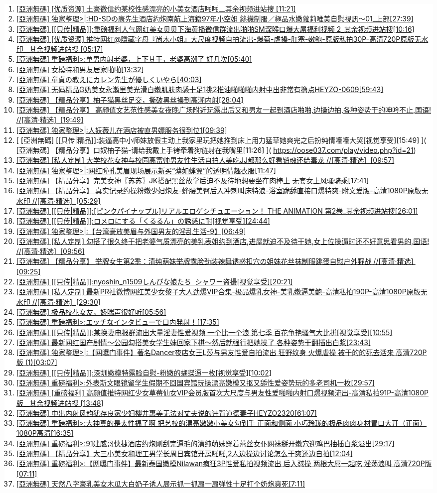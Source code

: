 1. [ [亞洲無碼] [优质资源] 土豪微信约某校性感漂亮的小美女酒店啪啪__其余视频进站搜 [11:21] ]( https://baiduyunkan.com/embed/213227213470f252beadb18cf2b8706e88ff4?id=2153)
1. [ [亞洲無碼] 独家整理&gt;|:HD-SDの康先生酒店約炮南航上海籍97年小空姐 絲襪制服／極品水嫩蘿莉唯美自慰視訊～01_上部[27:39] ]( https://ppx239.com/embed/5816)
1. [ [亞洲無碼] [[只传|精品]]:重磅福利人气网红美女贝贝下海黄播微信群流出啪啪SM深喉口爆大屌福利视频 2_其余视频进站搜[10:16] ]( https://yaoshe148.com/embed/37131)
1. [ [亞洲無碼] [优质资源] 推特网红@隱藏字母『尚木小姐』大尺度视频自拍流出-爆菊-虐操-肛塞-嫩鲍-原版私拍30P-高清720P原版无水印__其余视频进站搜 [05:17] ]( https://baiduyunkan.com/embed/21322537de89a10522e94af3e16ecfcbee349?id=3352)
1. [ [亞洲無碼] 重磅福利&gt;:单男内射老婆，上下其干，老婆高潮了 好几次[05:40] ]( https://hctv24.xyz/embed/23531)
1. [ [亞洲無碼] 女模特和男友居家啪啪[13:32] ]( https://www.99a75.com/embed/127471)
1. [ [亞洲無碼] 童貞の教えにカレン先生が優しくいやら[40:03] ]( http://111.thumbplus.com/embed/10249/)
1. [ [亞洲無碼] 无码精品G奶美女永瀬里美光滑白嫩肌肤肉感十足1挑2推油啪啪啪内射中出非常有撸点HEYZO-0609[59:43] ]( https://kkembed.kdwshell.com/embed/81093)
1. [ [亞洲無碼] 【精品分享】柚子猫黑丝足交，撕破黑丝操到高潮内射[28:04] ]( https://oose037.com/play/video.php?id=23)
1. [ [亞洲無碼] 【精品分享】 高颜值文艺范性感美女夜晚广场附近玩露出后又和男友一起到酒店啪啪,边操边拍,各种姿势干的呻吟不止,国语! //[高清·精选]&nbsp; [19:49] ]( https://baiduyunkan.com/embed/213225c5e4aa0e64f0d90a7c07a9a4397bc64?id=6877)
1. [ [亞洲無碼] 独家整理&gt;|:人妖薇儿在酒店被直男嫖服务很到位1[09:39] ]( https://ppx239.com/embed/5637)
1. [ [亞洲無碼] [[只传|精品]]:装逼高中小师妹放假主动上我家里玩把她推到床上用力猛草她爽完之后扮纯情嚎嚎大哭[视觉享受][15:49] ]( [亞洲無碼] 【精品分享】口奴柚子猫-请给我戴上手铐牵着狗链射在我嘴里[11:26] ]( https://oose037.com/play/video.php?id=21)
1. [ [亞洲無碼] [私人定制] 大学校花女神与校园高富帅男友性生活自拍人美吃JJ都那么好看销魂还给毒龙 //[高清·精选]&nbsp; [09:57] ]( https://baiduyunkan.com/embed/21322914881ef144c8ff9c17fe54829c87ae9?id=2303)
1. [ [亞洲無碼] 独家整理&gt;|:网红瞳孔美眉现场展示新买“薄如蝉翼”的透明情趣衣服[11:47] ]( https://ppx239.com/embed/40682)
1. [ [亞洲無碼] 【精品分享】完美女神〖苏苏〗JK搭配黑丝放学后迫不及待地想要坐在肉棒上 无套女上风骚骑乘[17:41] ]( https://oose037.com/play/video.php?id=22)
1. [ [亞洲無碼] 【精品分享】 真实记录约操粉嫩少妇炮友-蜂腰美臀后入冲刺叫床特浪-浴室跪舔直接口爆特爽-附文爱版-高清1080P原版无水印 //[高清·精选]&nbsp; [05:29] ]( https://baiduyunkan.com/embed/21322fc841261e2843f927fe2296bba4ca337?id=5112)
1. [ [亞洲無碼] [[只传|精品]]:[ピンクパイナップル]リアルエロゲシチュエーション！ THE ANIMATION 第2巻_其余视频进站搜[26:01] ]( https://jjdong35.com/embed/7649)
1. [ [亞洲無碼] [[只传|精品]]:ロメロにする「くるるん」の誘惑に耐[视觉享受][24:44] ]( https://yaoshe148.com/embed/60117)
1. [ [亞洲無碼] 独家整理&gt;|:【台湾豪放美眉与外国男友的淫乱生活-9】[06:49] ]( https://ppx239.com/embed/3423)
1. [ [亞洲無碼] [私人定制] 勾搭了很久终于把老婆气质漂亮的美乳表姐约到酒店,进屋就迫不及待干她,女上位操逼时还不好意思看男的,国语! //[高清·精选]&nbsp; [09:56] ]( https://baiduyunkan.com/embed/21322cea36e034177dcbf000427c9eaed4871?id=1781)
1. [ [亞洲無碼] 【精品分享】 举牌女生第2季：清纯萌妹举牌露脸劲装辣舞诱惑扣穴の姐妹花丝袜制服跳蛋自慰户外野战 //[高清·精选]&nbsp; [09:25] ]( https://baiduyunkan.com/embed/213227f7832aa627c94b92c60534624a508c0?id=1548)
1. [ [亞洲無碼] [[只传|精品]]:nyoshin_n1509しんぴな娘たち&nbsp; シャワー盗撮[视觉享受][20:21] ]( https://yaoshe148.com/embed/49982)
1. [ [亞洲無碼] [私人定制] 最新PR社微博网红美少女黎子大人劲爆VIP合集-极品爆乳女神-美乳嫩逼美鲍-高清私拍190P-高清1080P原版无水印 //[高清·精选]&nbsp; [29:30] ]( https://baiduyunkan.com/embed/21322ab6b7cd92c0f25333b2aa5cdbd72b97b?id=3627)
1. [ [亞洲無碼] 极品校花女友，娇喘声很好听[05:56] ]( http://91.9p9.xyz/ev.php?VID=04fassQ5MKYmKdLWPYoOqGCDuZ02xlwDvFYaitwmB8vbBK02nb195shIPw)
1. [ [亞洲無碼] 重磅福利&gt;:エッチなインタビューで口内発射！[17:35] ]( https://hctv24.xyz/embed/15304)
1. [ [亞洲無碼] [[只传|精品]]:某换妻电报群流出大量淫妻性爱视频 一个比一个浪 第七季 百花争艳骚气大比拼[视觉享受][10:55] ]( https://jjdong35.com/embed/22102)
1. [ [亞洲無碼] 最新网红国产剧情～公园勾搭美女学生妹回家下棋～然后就强行把她操了 各种姿势干翻插出白浆[23:43] ]( https://kkembed.kdwshell.com/embed/81102)
1. [ [亞洲無碼] 独家整理&gt;|:【网曝门事件】著名Dancer夜店女王L莎与男友性爱自拍流出 狂野纹身 火爆虐操 被干的的死去活来 高清720P版 (1)[03:07] ]( https://ppx239.com/embed/25597)
1. [ [亞洲無碼] [[只传|精品]]:深圳嫩模特露脸自慰-粉嫩的蝴蝶逼一枚[视觉享受][10:02] ]( https://yaoshe148.com/embed/3373)
1. [ [亞洲無碼] 重磅福利&gt;:外表斯文眼镜留学生假期不回国宾馆玩操漂亮嫩模又抠又舔性爱姿势玩的多老司机一枚[29:57] ]( https://hctv24.xyz/embed/25416)
1. [ [亞洲無碼] [重磅福利] 高颜值推特网红少女草莓仙女VIP会员版首次大尺度与男友性爱啪啪内射口爆视频流出-高清私拍91P-高清1080P版__其余视频进站搜 [13:48] ]( https://baiduyunkan.com/embed/21322ec877e15ed4b4c50a5f20388002acd4f?id=6876)
1. [ [亞洲無碼] 中出内射风韵犹存良家少妇樱井惠美无法对丈夫说的违背道德妻子HEYZO2320[61:07] ]( https://kkembed.kdwshell.com/embed/81095)
1. [ [亞洲無碼] 重磅福利&gt;:大神真的是太性福了啊 把艺校的漂亮嫩嫩小美女勾到手 正面和侧面 小巧玲珑的极品肉肉身材胃口大开（正面）1080P高清[16:35] ]( https://xxhu89.com/embed/8284)
1. [ [亞洲無碼] 重磅福利&gt;:91建威哥快捷酒店约炮刚刮完逼毛的清纯萌妹穿着蕾丝女仆网袜掰开嫩穴迎鸡巴抽插白浆溢出[29:17] ]( https://hctv24.xyz/embed/92)
1. [ [亞洲無碼] 【精品分享】大三小美女和理工男学长周日宾馆开房啪啪,2人边操边讨论怎么干爽还边自拍[12:04] ]( https://oose037.com/play/video.php?id=36)
1. [ [亞洲無碼] 重磅福利&gt;:【网曝门事件】最新泰国嫩模Nilawan疯狂3P性爱私拍视频流出 后入怼操 两根大屌一起吃 淫荡浪叫 高清720P版[07:11] ]( https://xxhu89.com/embed/3642)
1. [ [亞洲無碼] 天然八字豪乳美女木瓜大白奶子诱人展示抓一抓扇一扇弹性十足打个奶炮爽死[7:11] ]( https://kkembed.kdwshell.com/embed/81020)